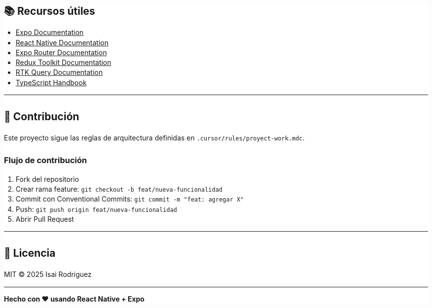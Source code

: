 
## 📚 Recursos útiles

- [Expo Documentation](https://docs.expo.dev/)
- [React Native Documentation](https://reactnative.dev/)
- [Expo Router Documentation](https://docs.expo.dev/router/introduction/)
- [Redux Toolkit Documentation](https://redux-toolkit.js.org/)
- [RTK Query Documentation](https://redux-toolkit.js.org/rtk-query/overview)
- [TypeScript Handbook](https://www.typescriptlang.org/docs/)

---

## 👥 Contribución

Este proyecto sigue las reglas de arquitectura definidas en `.cursor/rules/proyect-work.mdc`.

### Flujo de contribución

1. Fork del repositorio
2. Crear rama feature: `git checkout -b feat/nueva-funcionalidad`
3. Commit con Conventional Commits: `git commit -m "feat: agregar X"`
4. Push: `git push origin feat/nueva-funcionalidad`
5. Abrir Pull Request

---

## 📄 Licencia

MIT © 2025 Isai Rodriguez

---

**Hecho con ❤️ usando React Native + Expo**

